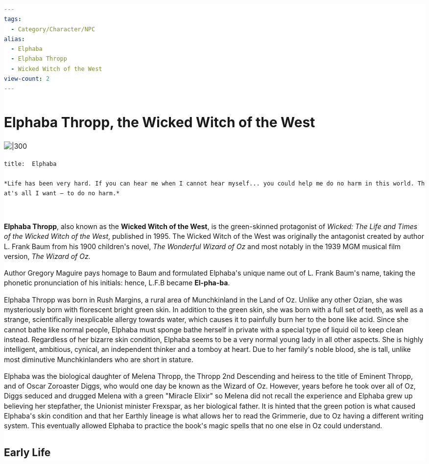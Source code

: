 ```yaml
---
tags: 
  - Category/Character/NPC
alias:
  - Elphaba
  - Elphaba Thropp
  - Wicked Witch of the West
view-count: 2
---
```

# Elphaba Thropp, the Wicked Witch of the West
![|300](https://static.wikia.nocookie.net/wicked/images/f/f7/ElphabaWicked.jpeg/revision/latest?cb=20230426005118#right)

```ad-quote
title:  Elphaba

*Life has been very hard. If you can hear me when I cannot hear myself... you could help me do no harm in this world. That's all I want – to do no harm.*
```
<br>

**Elphaba Thropp**, also known as the **Wicked Witch of the West**, is the green-skinned protagonist of _Wicked: The Life and Times of the Wicked Witch of the West_, published in 1995. The Wicked Witch of the West was originally the antagonist created by author L. Frank Baum from his 1900 children's novel, _The Wonderful Wizard of Oz_ and most notably in the 1939 MGM musical film version, _The Wizard of Oz._

Author Gregory Maguire pays homage to Baum and formulated Elphaba's unique name out of L. Frank Baum's name, taking the phonetic pronunciation of his initials: hence, L.F.B became **El-pha-ba**.

Elphaba Thropp was born in Rush Margins, a rural area of Munchkinland in the Land of Oz. Unlike any other Ozian, she was mysteriously born with florescent bright green skin. In addition to the green skin, she was born with a full set of teeth, as well as a strange, scientifically inexplicable allergy towards water, which causes it to painfully burn her to the bone like acid. Since she cannot bathe like normal people, Elphaba must sponge bathe herself in private with a special type of liquid oil to keep clean instead. Regardless of her bizarre skin condition, Elphaba seems to be a very normal young lady in all other aspects. She is highly intelligent, ambitious, cynical, an independent thinker and a tomboy at heart. Due to her family's noble blood, she is tall, unlike most diminutive Munchkinlanders who are short in stature.

Elphaba was the biological daughter of Melena Thropp, the Thropp 2nd Descending and heiress to the title of Eminent Thropp, and of Oscar Zoroaster Diggs, who would one day be known as the Wizard of Oz. However, years before he took over all of Oz, Diggs seduced and drugged Melena with a green "Miracle Elixir" so Melena did not recall the experience and Elphaba grew up believing her stepfather, the Unionist minister Frexspar, as her biological father. It is hinted that the green potion is what caused Elphaba's skin condition and that her Earthly lineage is what allows her to read the Grimmerie, due to Oz having a different writing system. This eventually allowed Elphaba to practice the book's magic spells that no one else in Oz could understand.

## Early Life
